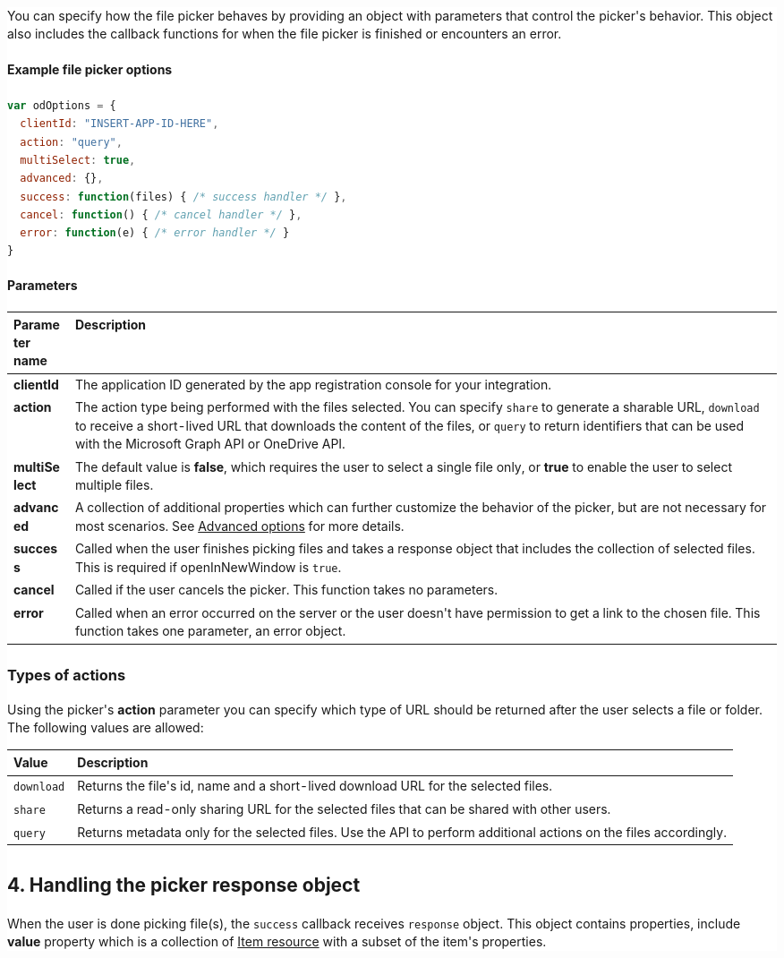 You can specify how the file picker behaves by providing an object with parameters that control the picker's behavior.
This object also includes the callback functions for when the file picker is finished or encounters an error.

#### Example file picker options

```javascript
var odOptions = {
  clientId: "INSERT-APP-ID-HERE",
  action: "query",
  multiSelect: true,
  advanced: {},
  success: function(files) { /* success handler */ },
  cancel: function() { /* cancel handler */ },
  error: function(e) { /* error handler */ }
}
```

#### Parameters

| Parameter name      | Description                                                                                                                                                                                                                                                                                   |
|:--------------------|:----------------------------------------------------------------------------------------------------------------------------------------------------------------------------------------------------------------------------------------------------------------------------------------------|
| **clientId**        | The application ID generated by the app registration console for your integration.                                                                                                                                                                                                            |
| **action**          | The action type being performed with the files selected. You can specify `share` to generate a sharable URL, `download` to receive a short-lived URL that downloads the content of the files, or `query` to return identifiers that can be used with the Microsoft Graph API or OneDrive API. |
| **multiSelect**     | The default value is **false**, which requires the user to select a single file only, or **true** to enable the user to select multiple files.                                                                                                                                                |
| **advanced**        | A collection of additional properties which can further customize the behavior of the picker, but are not necessary for most scenarios. See [Advanced options](#advanced-options) for more details.                                                                                       |
| **success**         | Called when the user finishes picking files and takes a response object that includes the collection of selected files. This is required if openInNewWindow is `true`.                                                                                                                        |
| **cancel**          | Called if the user cancels the picker. This function takes no parameters.                                                                                                                                                                                                                     |
| **error**           | Called when an error occurred on the server or the user doesn't have permission to get a link to the chosen file. This function takes one parameter, an error object.                                                                                                                         |

### Types of actions

Using the picker's **action** parameter you can specify which type of URL should be returned after the user selects a file or folder.
The following values are allowed:

| Value      | Description                                                                                                       |
|:-----------|:------------------------------------------------------------------------------------------------------------------|
| `download` | Returns the file's id, name and a short-lived download URL for the selected files.                                |
| `share`    | Returns a read-only sharing URL for the selected files that can be shared with other users.                       |
| `query`    | Returns metadata only for the selected files. Use the API to perform additional actions on the files accordingly. |


## 4. Handling the picker response object

When the user is done picking file(s), the `success` callback receives `response` object.
This object contains properties, include **value** property which is a collection of [Item resource](../../../rest-api/resources/driveitem.md) with a subset of the item's properties.
